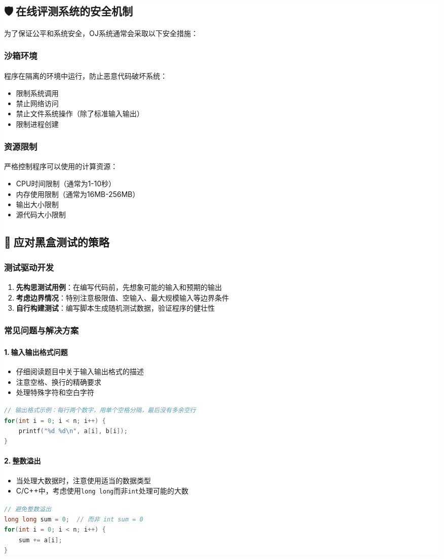 ## 🛡️ 在线评测系统的安全机制

为了保证公平和系统安全，OJ系统通常会采取以下安全措施：

### 沙箱环境

程序在隔离的环境中运行，防止恶意代码破坏系统：

- 限制系统调用
- 禁止网络访问
- 禁止文件系统操作（除了标准输入输出）
- 限制进程创建

### 资源限制

严格控制程序可以使用的计算资源：

- CPU时间限制（通常为1-10秒）
- 内存使用限制（通常为16MB-256MB）
- 输出大小限制
- 源代码大小限制

## 🎯 应对黑盒测试的策略

### 测试驱动开发

1. **先构思测试用例**：在编写代码前，先想象可能的输入和预期的输出
2. **考虑边界情况**：特别注意极限值、空输入、最大规模输入等边界条件
3. **自行构建测试**：编写脚本生成随机测试数据，验证程序的健壮性

### 常见问题与解决方案

#### 1. 输入输出格式问题

- 仔细阅读题目中关于输入输出格式的描述
- 注意空格、换行的精确要求
- 处理特殊字符和空白字符

```c
// 输出格式示例：每行两个数字，用单个空格分隔，最后没有多余空行
for(int i = 0; i < n; i++) {
    printf("%d %d\n", a[i], b[i]);
}
```

#### 2. 整数溢出

- 当处理大数据时，注意使用适当的数据类型
- C/C++中，考虑使用`long long`而非`int`处理可能的大数

```c
// 避免整数溢出
long long sum = 0;  // 而非 int sum = 0
for(int i = 0; i < n; i++) {
    sum += a[i];
}
```
